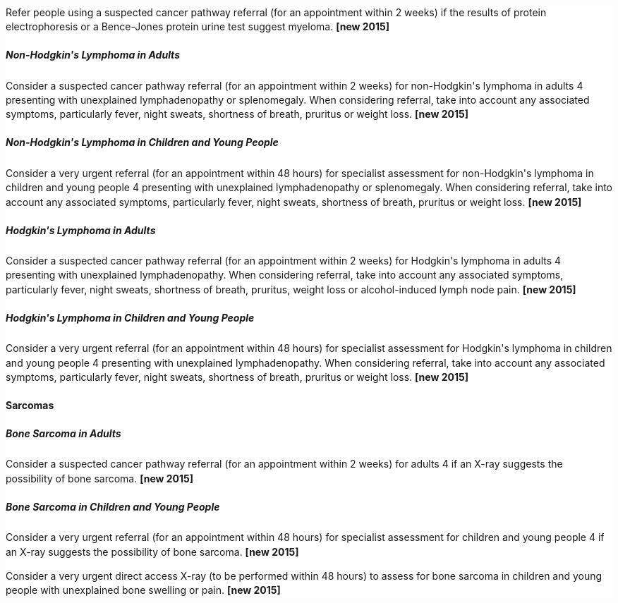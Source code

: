 
Refer people using a suspected cancer pathway referral (for an appointment within 2 weeks) if the results of protein electrophoresis or a Bence-Jones protein urine test suggest myeloma. **[new 2015]**


#####  Non-Hodgkin's Lymphoma in Adults 


Consider a suspected cancer pathway referral (for an appointment within 2 weeks) for non-Hodgkin's lymphoma in adults  4  presenting with unexplained lymphadenopathy or splenomegaly. When considering referral, take into account any associated symptoms, particularly fever, night sweats, shortness of breath, pruritus or weight loss. **[new 2015]**


#####  Non-Hodgkin's Lymphoma in Children and Young People 


Consider a very urgent referral (for an appointment within 48 hours) for specialist assessment for non-Hodgkin's lymphoma in children and young people  4  presenting with unexplained lymphadenopathy or splenomegaly. When considering referral, take into account any associated symptoms, particularly fever, night sweats, shortness of breath, pruritus or weight loss. **[new 2015]**


#####  Hodgkin's Lymphoma in Adults 


Consider a suspected cancer pathway referral (for an appointment within 2 weeks) for Hodgkin's lymphoma in adults  4  presenting with unexplained lymphadenopathy. When considering referral, take into account any associated symptoms, particularly fever, night sweats, shortness of breath, pruritus, weight loss or alcohol-induced lymph node pain. **[new 2015]**


#####  Hodgkin's Lymphoma in Children and Young People 


Consider a very urgent referral (for an appointment within 48 hours) for specialist assessment for Hodgkin's lymphoma in children and young people  4  presenting with unexplained lymphadenopathy. When considering referral, take into account any associated symptoms, particularly fever, night sweats, shortness of breath, pruritus or weight loss. **[new 2015]**


####  Sarcomas 


#####  Bone Sarcoma in Adults 


Consider a suspected cancer pathway referral (for an appointment within 2 weeks) for adults  4  if an X-ray suggests the possibility of bone sarcoma. **[new 2015]**


#####  Bone Sarcoma in Children and Young People 


Consider a very urgent referral (for an appointment within 48 hours) for specialist assessment for children and young people  4  if an X-ray suggests the possibility of bone sarcoma. **[new 2015]**


Consider a very urgent direct access X-ray (to be performed within 48 hours) to assess for bone sarcoma in children and young people with unexplained bone swelling or pain. **[new 2015]**

